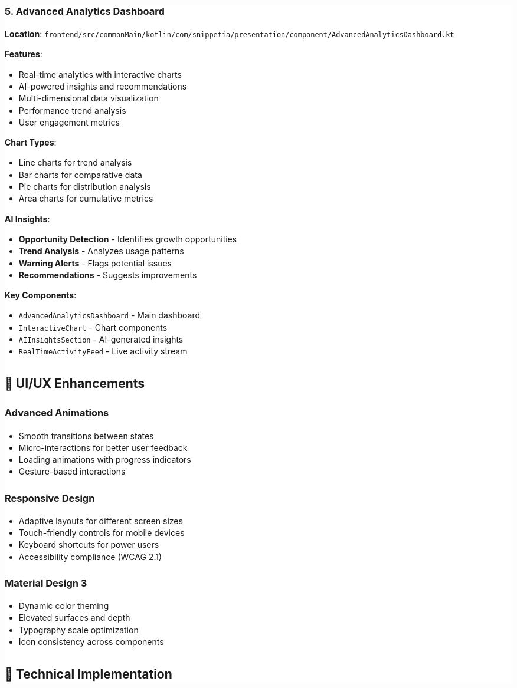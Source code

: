 ### 5. Advanced Analytics Dashboard
**Location**: `frontend/src/commonMain/kotlin/com/snippetia/presentation/component/AdvancedAnalyticsDashboard.kt`

**Features**:
- Real-time analytics with interactive charts
- AI-powered insights and recommendations
- Multi-dimensional data visualization
- Performance trend analysis
- User engagement metrics

**Chart Types**:
- Line charts for trend analysis
- Bar charts for comparative data
- Pie charts for distribution analysis
- Area charts for cumulative metrics

**AI Insights**:
- **Opportunity Detection** - Identifies growth opportunities
- **Trend Analysis** - Analyzes usage patterns
- **Warning Alerts** - Flags potential issues
- **Recommendations** - Suggests improvements

**Key Components**:
- `AdvancedAnalyticsDashboard` - Main dashboard
- `InteractiveChart` - Chart components
- `AIInsightsSection` - AI-generated insights
- `RealTimeActivityFeed` - Live activity stream

## 🎨 UI/UX Enhancements

### Advanced Animations
- Smooth transitions between states
- Micro-interactions for better user feedback
- Loading animations with progress indicators
- Gesture-based interactions

### Responsive Design
- Adaptive layouts for different screen sizes
- Touch-friendly controls for mobile devices
- Keyboard shortcuts for power users
- Accessibility compliance (WCAG 2.1)

### Material Design 3
- Dynamic color theming
- Elevated surfaces and depth
- Typography scale optimization
- Icon consistency across components

## 🔧 Technical Implementation
